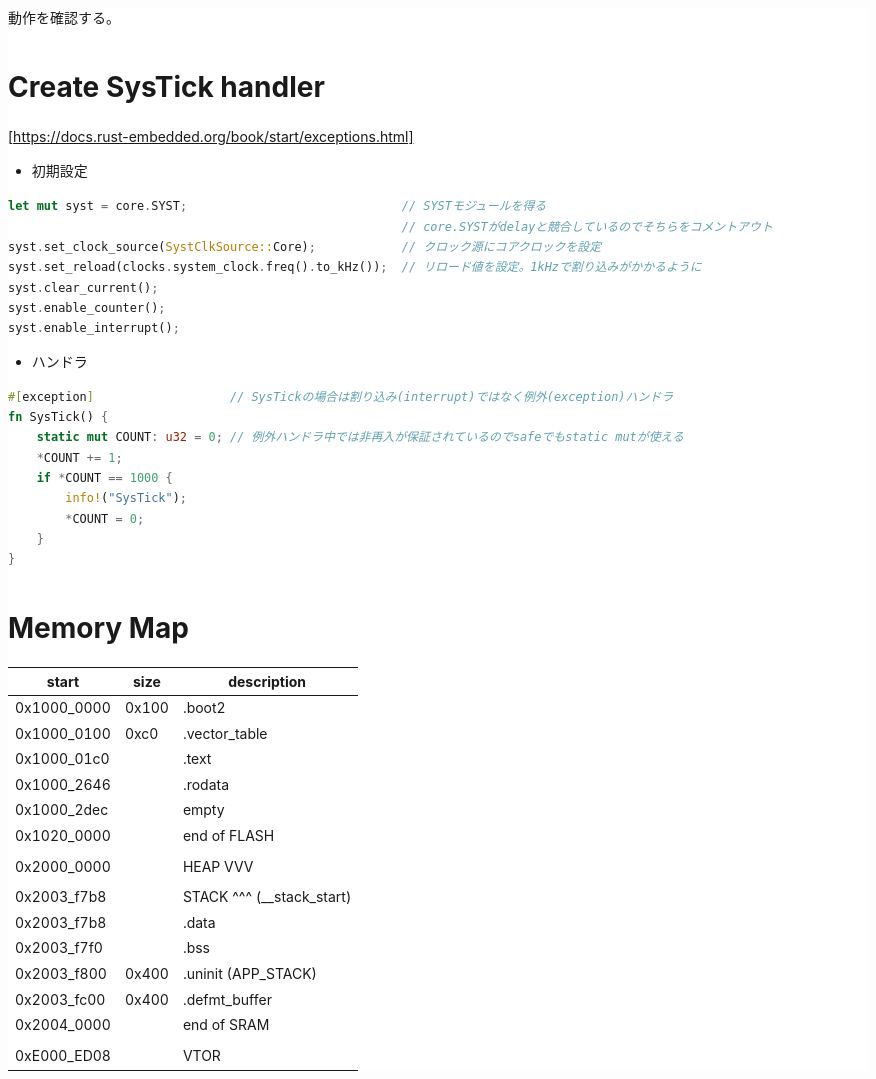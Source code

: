 動作を確認する。


# Create SysTick handler

[https://docs.rust-embedded.org/book/start/exceptions.html]

* 初期設定
```rust
let mut syst = core.SYST;                              // SYSTモジュールを得る
                                                       // core.SYSTがdelayと競合しているのでそちらをコメントアウト
syst.set_clock_source(SystClkSource::Core);            // クロック源にコアクロックを設定
syst.set_reload(clocks.system_clock.freq().to_kHz());  // リロード値を設定。1kHzで割り込みがかかるように
syst.clear_current();
syst.enable_counter();
syst.enable_interrupt();
```

* ハンドラ
```rust
#[exception]                   // SysTickの場合は割り込み(interrupt)ではなく例外(exception)ハンドラ
fn SysTick() {
    static mut COUNT: u32 = 0; // 例外ハンドラ中では非再入が保証されているのでsafeでもstatic mutが使える
    *COUNT += 1;
    if *COUNT == 1000 {
        info!("SysTick");
        *COUNT = 0;
    }
}
```

# Memory Map

| start       | size  | description               |
| ----------- | ----- | ------------------------- |
| 0x1000_0000 | 0x100 | .boot2                    |
| 0x1000_0100 | 0xc0  | .vector_table             |
| 0x1000_01c0 |       | .text                     |
| 0x1000_2646 |       | .rodata                   |
| 0x1000_2dec |       | empty                     |
| 0x1020_0000 |       | end of FLASH              |
|             |       |                           |
| 0x2000_0000 |       | HEAP VVV                  |
|             |       |                           |
| 0x2003_f7b8 |       | STACK ^^^ (__stack_start) |
| 0x2003_f7b8 |       | .data                     |
| 0x2003_f7f0 |       | .bss                      |
| 0x2003_f800 | 0x400 | .uninit (APP_STACK)       |
| 0x2003_fc00 | 0x400 | .defmt_buffer             |
| 0x2004_0000 |       | end of SRAM               |
|             |       |                           |
| 0xE000_ED08 |       | VTOR                      |
